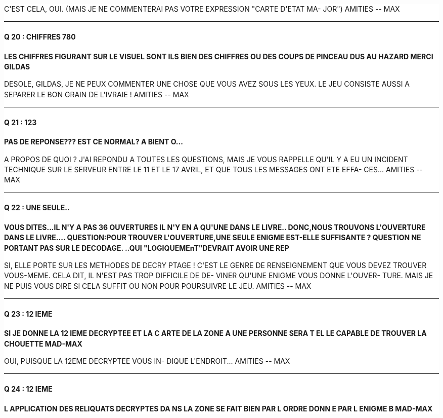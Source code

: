 C'EST CELA, OUI. (MAIS JE NE COMMENTERAI PAS VOTRE EXPRESSION "CARTE D'ETAT MA- JOR") AMITIES -- MAX

---

#### Q 20 : CHIFFRES 780

**LES CHIFFRES FIGURANT SUR LE VISUEL SONT ILS BIEN DES CHIFFRES OU DES COUPS DE PINCEAU DUS AU HAZARD MERCI GILDAS**

DESOLE, GILDAS, JE NE PEUX COMMENTER UNE CHOSE QUE
VOUS AVEZ SOUS LES YEUX. LE JEU CONSISTE AUSSI A SEPARER LE BON  GRAIN
DE L'IVRAIE ! AMITIES -- MAX

---

#### Q 21 : 123

**PAS DE REPONSE??? EST CE NORMAL? A BIENT O...**

A PROPOS DE QUOI ? J'AI REPONDU A TOUTES LES
QUESTIONS, MAIS JE VOUS RAPPELLE QU'IL Y A EU UN INCIDENT TECHNIQUE SUR
 LE SERVEUR ENTRE LE 11 ET LE 17 AVRIL, ET QUE TOUS LES MESSAGES ONT ETE
 EFFA- CES... AMITIES -- MAX

---

#### Q 22 : UNE SEULE..

**VOUS DITES...IL N'Y A PAS 36 OUVERTURES IL N'Y EN A
QU'UNE DANS LE LIVRE.. DONC,NOUS TROUVONS L'OUVERTURE DANS LE LIVRE....
QUESTION:POUR TROUVER L'OUVERTURE,UNE SEULE ENIGME EST-ELLE SUFFISANTE ?
 QUESTION NE PORTANT PAS SUR LE DECODAGE. ..QUI "LOGIQUEMEnT"DEVRAIT
AVOIR UNE REP**

SI, ELLE PORTE SUR LES METHODES DE DECRY PTAGE ! C'EST
 LE GENRE DE RENSEIGNEMENT QUE VOUS DEVEZ TROUVER VOUS-MEME. CELA DIT,
IL N'EST PAS TROP DIFFICILE DE DE- VINER QU'UNE ENIGME VOUS DONNE
L'OUVER- TURE. MAIS JE NE PUIS VOUS DIRE SI CELA SUFFIT OU NON POUR
POURSUIVRE LE JEU. AMITIES -- MAX

---

#### Q 23 : 12 IEME

**SI JE DONNE LA 12 IEME DECRYPTEE ET LA C ARTE DE LA ZONE A UNE PERSONNE SERA T EL LE CAPABLE DE TROUVER LA CHOUETTE MAD-MAX**

OUI, PUISQUE LA 12EME DECRYPTEE VOUS IN- DIQUE L'ENDROIT... AMITIES -- MAX

---

#### Q 24 : 12 IEME

**L APPLICATION DES RELIQUATS DECRYPTES DA NS LA ZONE SE FAIT BIEN PAR L ORDRE DONN E PAR L ENIGME B MAD-MAX**
